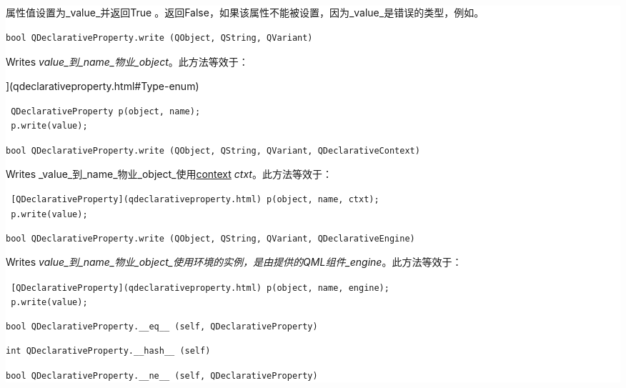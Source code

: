属性值设置为_value_并返回True 。返回False，如果该属性不能被设置，因为_value_是错误的类型，例如。

```
bool QDeclarativeProperty.write (QObject, QString, QVariant)
```

Writes _value_到_name_物业_object_。此方法等效于：

](qdeclarativeproperty.html#Type-enum)

```
 QDeclarativeProperty p(object, name);
 p.write(value);

```

```
bool QDeclarativeProperty.write (QObject, QString, QVariant, QDeclarativeContext)
```

Writes _value_到_name_物业_object_使用[context](qdeclarativecontext.html) _ctxt_。此方法等效于：

```
 [QDeclarativeProperty](qdeclarativeproperty.html) p(object, name, ctxt);
 p.write(value);

```

```
bool QDeclarativeProperty.write (QObject, QString, QVariant, QDeclarativeEngine)
```

Writes _value_到_name_物业_object_使用环境的实例，是由提供的QML组件_engine_。此方法等效于：

```
 [QDeclarativeProperty](qdeclarativeproperty.html) p(object, name, engine);
 p.write(value);

```

```
bool QDeclarativeProperty.__eq__ (self, QDeclarativeProperty)
```

```
int QDeclarativeProperty.__hash__ (self)
```

```
bool QDeclarativeProperty.__ne__ (self, QDeclarativeProperty)
```